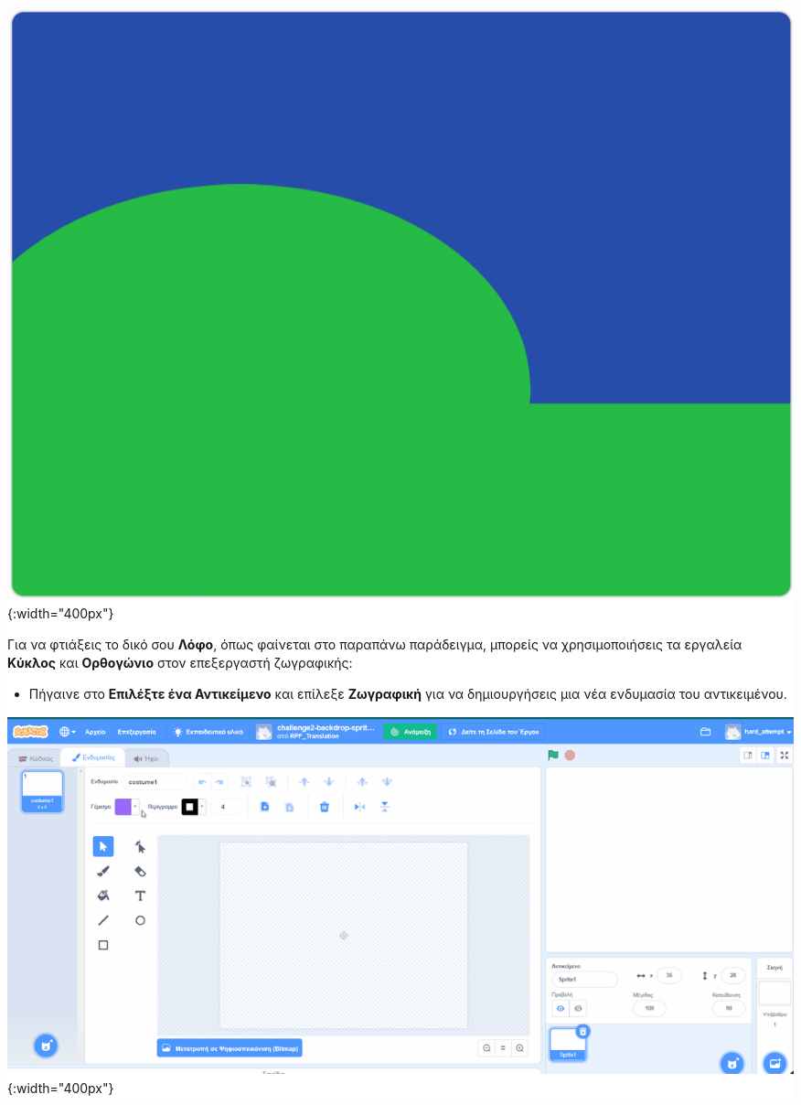 ![Ένα αντικείμενο λόφος.](images/challenge2-sprite-hill.png){:width="400px"}

Για να φτιάξεις το δικό σου **Λόφο**, όπως φαίνεται στο παραπάνω παράδειγμα, μπορείς να χρησιμοποιήσεις τα εργαλεία **Κύκλος** και **Ορθογώνιο** στον επεξεργαστή ζωγραφικής:

+ Πήγαινε στο **Επιλέξτε ένα Αντικείμενο** και επίλεξε **Ζωγραφική** για να δημιουργήσεις μια νέα ενδυμασία του αντικειμένου.

![Επιλέγοντας ένα πράσινο χρώμα Γεμίσματος, καταργώντας την επιλογή του Περιγράμματος και σχεδιάζοντας μια πράσινη έλλειψη με το εργαλείο Κύκλος, στο πρόγραμμα επεξεργασίας ζωγραφικής.](images/challenge2-backdrop-sprite-costume.gif){:width="400px"}
